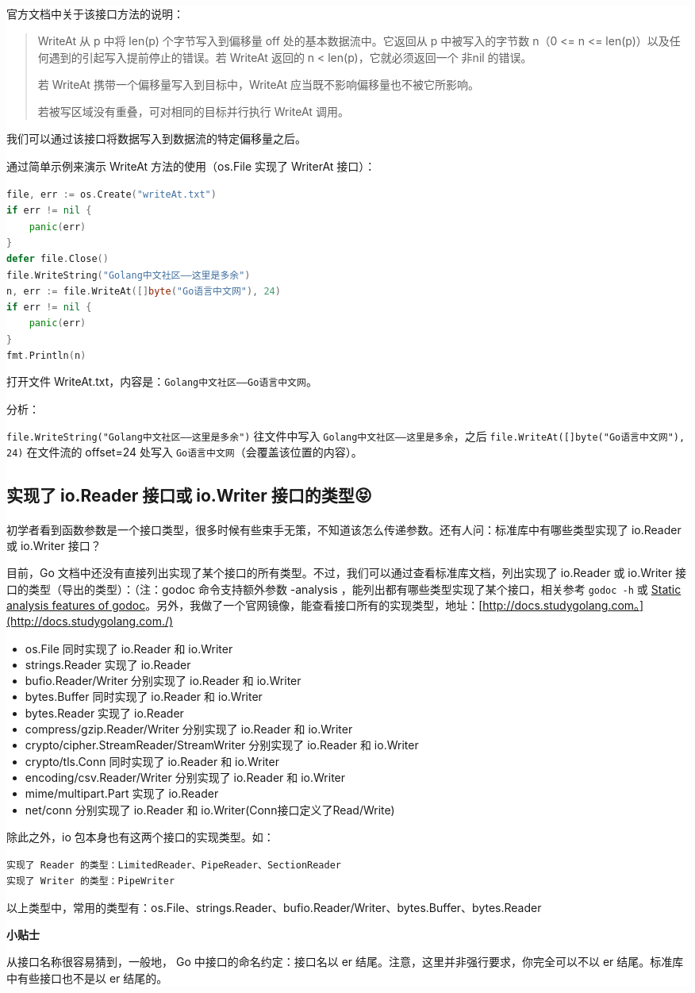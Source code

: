 官方文档中关于该接口方法的说明：

> WriteAt 从 p 中将 len(p) 个字节写入到偏移量 off 处的基本数据流中。它返回从 p 中被写入的字节数 n（0 <= n <= len(p)）以及任何遇到的引起写入提前停止的错误。若 WriteAt 返回的 n < len(p)，它就必须返回一个 非nil 的错误。
>
> 若 WriteAt 携带一个偏移量写入到目标中，WriteAt 应当既不影响偏移量也不被它所影响。
>
> 若被写区域没有重叠，可对相同的目标并行执行 WriteAt 调用。

我们可以通过该接口将数据写入到数据流的特定偏移量之后。

通过简单示例来演示 WriteAt 方法的使用（os.File 实现了 WriterAt 接口）：

```go
file, err := os.Create("writeAt.txt")
if err != nil {
    panic(err)
}
defer file.Close()
file.WriteString("Golang中文社区——这里是多余")
n, err := file.WriteAt([]byte("Go语言中文网"), 24)
if err != nil {
    panic(err)
}
fmt.Println(n)
```

打开文件 WriteAt.txt，内容是：`Golang中文社区——Go语言中文网`。

分析：

`file.WriteString("Golang中文社区——这里是多余")` 往文件中写入 `Golang中文社区——这里是多余`，之后 `file.WriteAt([]byte("Go语言中文网"), 24)` 在文件流的 offset=24 处写入 `Go语言中文网`（会覆盖该位置的内容）。



## 实现了 io.Reader 接口或 io.Writer 接口的类型😝

初学者看到函数参数是一个接口类型，很多时候有些束手无策，不知道该怎么传递参数。还有人问：标准库中有哪些类型实现了 io.Reader 或 io.Writer 接口？

目前，Go 文档中还没有直接列出实现了某个接口的所有类型。不过，我们可以通过查看标准库文档，列出实现了 io.Reader 或 io.Writer 接口的类型（导出的类型）：（注：godoc 命令支持额外参数 -analysis ，能列出都有哪些类型实现了某个接口，相关参考 `godoc -h` 或 [Static analysis features of godoc](https://golang.org/lib/godoc/analysis/help.html)。另外，我做了一个官网镜像，能查看接口所有的实现类型，地址：[http://docs.studygolang.com。](http://docs.studygolang.com./)

- os.File 同时实现了 io.Reader 和 io.Writer
- strings.Reader 实现了 io.Reader
- bufio.Reader/Writer 分别实现了 io.Reader 和 io.Writer
- bytes.Buffer 同时实现了 io.Reader 和 io.Writer
- bytes.Reader 实现了 io.Reader
- compress/gzip.Reader/Writer 分别实现了 io.Reader 和 io.Writer
- crypto/cipher.StreamReader/StreamWriter 分别实现了 io.Reader 和 io.Writer
- crypto/tls.Conn 同时实现了 io.Reader 和 io.Writer
- encoding/csv.Reader/Writer 分别实现了 io.Reader 和 io.Writer
- mime/multipart.Part 实现了 io.Reader
- net/conn 分别实现了 io.Reader 和 io.Writer(Conn接口定义了Read/Write)

除此之外，io 包本身也有这两个接口的实现类型。如：

```
实现了 Reader 的类型：LimitedReader、PipeReader、SectionReader
实现了 Writer 的类型：PipeWriter
```

以上类型中，常用的类型有：os.File、strings.Reader、bufio.Reader/Writer、bytes.Buffer、bytes.Reader

**小贴士**

从接口名称很容易猜到，一般地， Go 中接口的命名约定：接口名以 er 结尾。注意，这里并非强行要求，你完全可以不以 er 结尾。标准库中有些接口也不是以 er 结尾的。